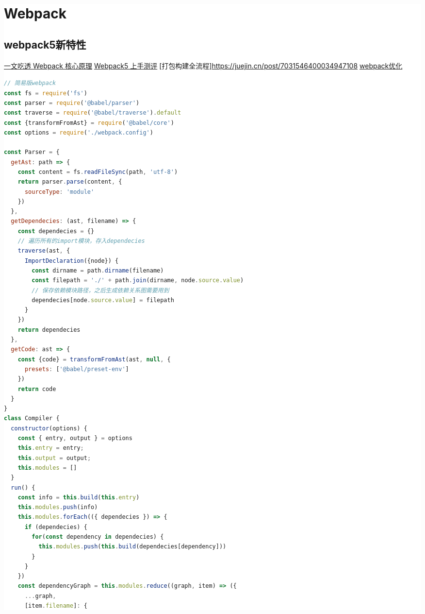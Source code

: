# Webpack
## webpack5新特性
[一文吃透 Webpack 核心原理](https://mp.weixin.qq.com/s/SbJNbSVzSPSKBe2YStn2Zw)
[Webpack5 上手测评](https://juejin.cn/post/6844904169405415432)
[打包构建全流程]https://juejin.cn/post/7031546400034947108
[webpack优化](https://juejin.cn/post/6844903924806189070)
```js
// 简易版webpack
const fs = require('fs')
const parser = require('@babel/parser')
const traverse = require('@babel/traverse').default
const {transformFromAst} = require('@babel/core')
const options = require('./webpack.config')

const Parser = {
  getAst: path => {
    const content = fs.readFileSync(path, 'utf-8')
    return parser.parse(content, {
      sourceType: 'module'
    })
  },
  getDependecies: (ast, filename) => {
    const dependecies = {}
    // 遍历所有的import模块，存入dependecies
    traverse(ast, {
      ImportDeclaration({node}) {
        const dirname = path.dirname(filename)
        const filepath = './' + path.join(dirname, node.source.value)
        // 保存依赖模块路径，之后生成依赖关系图需要用到
        dependecies[node.source.value] = filepath
      }
    })
    return dependecies
  },
  getCode: ast => {
    const {code} = transformFromAst(ast, null, {
      presets: ['@babel/preset-env']
    })
    return code
  }
}
class Compiler {
  constructor(options) {
    const { entry, output } = options
    this.entry = entry;
    this.output = output;
    this.modules = []
  }
  run() {
    const info = this.build(this.entry)
    this.modules.push(info)
    this.modules.forEach(({ dependecies }) => {
      if (dependecies) {
        for(const dependency in dependecies) {
          this.modules.push(this.build(dependecies[dependency]))
        }
      }
    })
    const dependencyGraph = this.modules.reduce((graph, item) => ({
      ...graph,
      [item.filename]: {
```